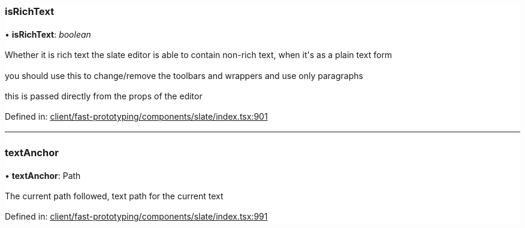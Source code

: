 ### isRichText

• **isRichText**: *boolean*

Whether it is rich text
the slate editor is able to contain
non-rich text, when it's as a plain
text form

you should use this to change/remove
the toolbars and wrappers and use
only paragraphs

this is passed directly from
the props of the editor

Defined in: [client/fast-prototyping/components/slate/index.tsx:901](https://github.com/onzag/itemize/blob/3efa2a4a/client/fast-prototyping/components/slate/index.tsx#L901)

___

### textAnchor

• **textAnchor**: Path

The current path followed, text path for the current text

Defined in: [client/fast-prototyping/components/slate/index.tsx:991](https://github.com/onzag/itemize/blob/3efa2a4a/client/fast-prototyping/components/slate/index.tsx#L991)
